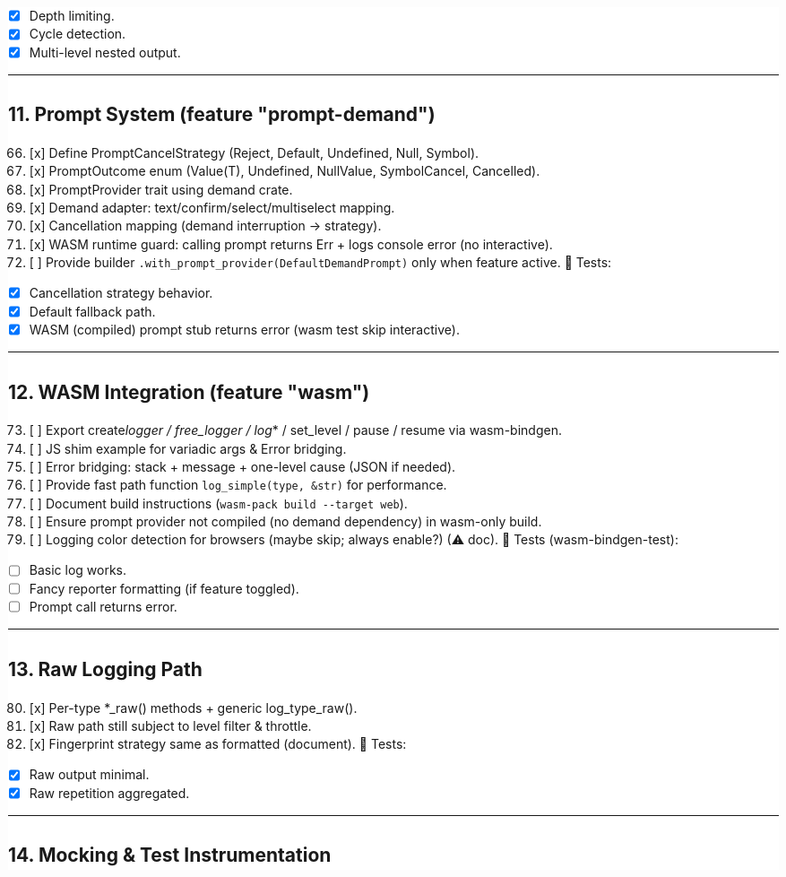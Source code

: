 - [x] Depth limiting.
- [x] Cycle detection.
- [x] Multi-level nested output.

---

## 11. Prompt System (feature "prompt-demand")

66. [x] Define PromptCancelStrategy (Reject, Default, Undefined, Null, Symbol).
67. [x] PromptOutcome enum (Value(T), Undefined, NullValue, SymbolCancel, Cancelled).
68. [x] PromptProvider trait using demand crate.
69. [x] Demand adapter: text/confirm/select/multiselect mapping.
70. [x] Cancellation mapping (demand interruption → strategy).
71. [x] WASM runtime guard: calling prompt returns Err + logs console error (no interactive).
72. [ ] Provide builder `.with_prompt_provider(DefaultDemandPrompt)` only when feature active.
        🧪 Tests:

- [x] Cancellation strategy behavior.
- [x] Default fallback path.
- [x] WASM (compiled) prompt stub returns error (wasm test skip interactive).

---

## 12. WASM Integration (feature "wasm")

73. [ ] Export create*logger / free_logger / log*\* / set_level / pause / resume via wasm-bindgen.
74. [ ] JS shim example for variadic args & Error bridging.
75. [ ] Error bridging: stack + message + one-level cause (JSON if needed).
76. [ ] Provide fast path function `log_simple(type, &str)` for performance.
77. [ ] Document build instructions (`wasm-pack build --target web`).
78. [ ] Ensure prompt provider not compiled (no demand dependency) in wasm-only build.
79. [ ] Logging color detection for browsers (maybe skip; always enable?) (⚠ doc).
        🧪 Tests (wasm-bindgen-test):

- [ ] Basic log works.
- [ ] Fancy reporter formatting (if feature toggled).
- [ ] Prompt call returns error.

---

## 13. Raw Logging Path

80. [x] Per-type \*\_raw() methods + generic log_type_raw().
81. [x] Raw path still subject to level filter & throttle.
82. [x] Fingerprint strategy same as formatted (document).
        🧪 Tests:

- [x] Raw output minimal.
- [x] Raw repetition aggregated.

---

## 14. Mocking & Test Instrumentation
